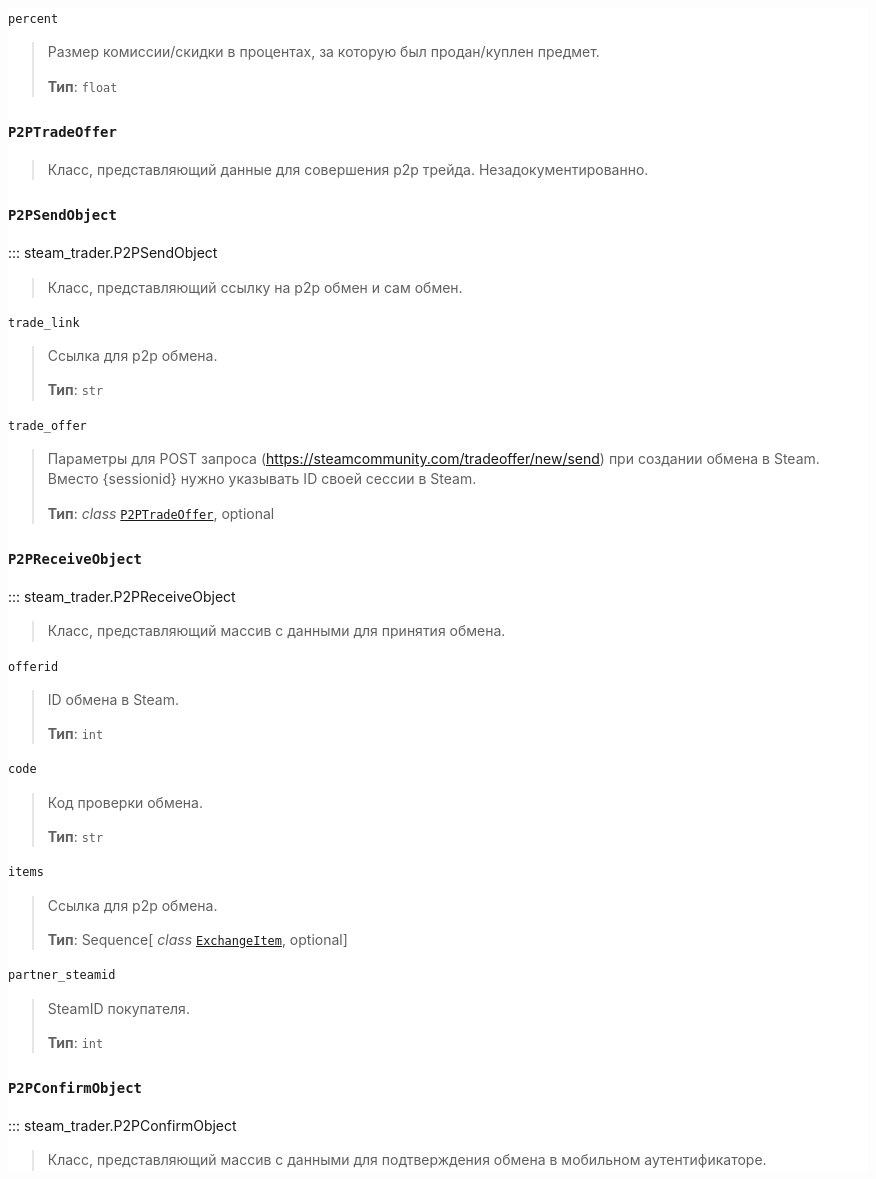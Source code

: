 `percent`
> Размер комиссии/скидки в процентах, за которую был продан/куплен предмет.
> 
> **Тип**: `float`

### `P2PTradeOffer`

[//]: # (::: steam_trader.P2PTradeOffer)
> Класс, представляющий данные для совершения p2p трейда. Незадокументированно.

### `P2PSendObject`

::: steam_trader.P2PSendObject
> Класс, представляющий ссылку на p2p обмен и сам обмен.

`trade_link`
> Ссылка для p2p обмена.
> 
> **Тип**: `str`

`trade_offer`
> Параметры для POST запроса (https://steamcommunity.com/tradeoffer/new/send) при создании обмена в Steam. 
> Вместо {sessionid} нужно указывать ID своей сессии в Steam.
> 
> **Тип**: *class* [`P2PTradeOffer`](#p2ptradeoffer), optional

### `P2PReceiveObject`

::: steam_trader.P2PReceiveObject
> Класс, представляющий массив с данными для принятия обмена.

`offerid`
> ID обмена в Steam.
> 
> **Тип**: `int`

`code`
> Код проверки обмена.
> 
> **Тип**: `str`

`items`
> Ссылка для p2p обмена.
> 
> **Тип**: Sequence[ *class* [`ExchangeItem`](#exchangeitem), optional]

`partner_steamid`
> SteamID покупателя.
> 
> **Тип**: `int`

### `P2PConfirmObject`

::: steam_trader.P2PConfirmObject
> Класс, представляющий массив с данными для подтверждения обмена в мобильном аутентификаторе.
